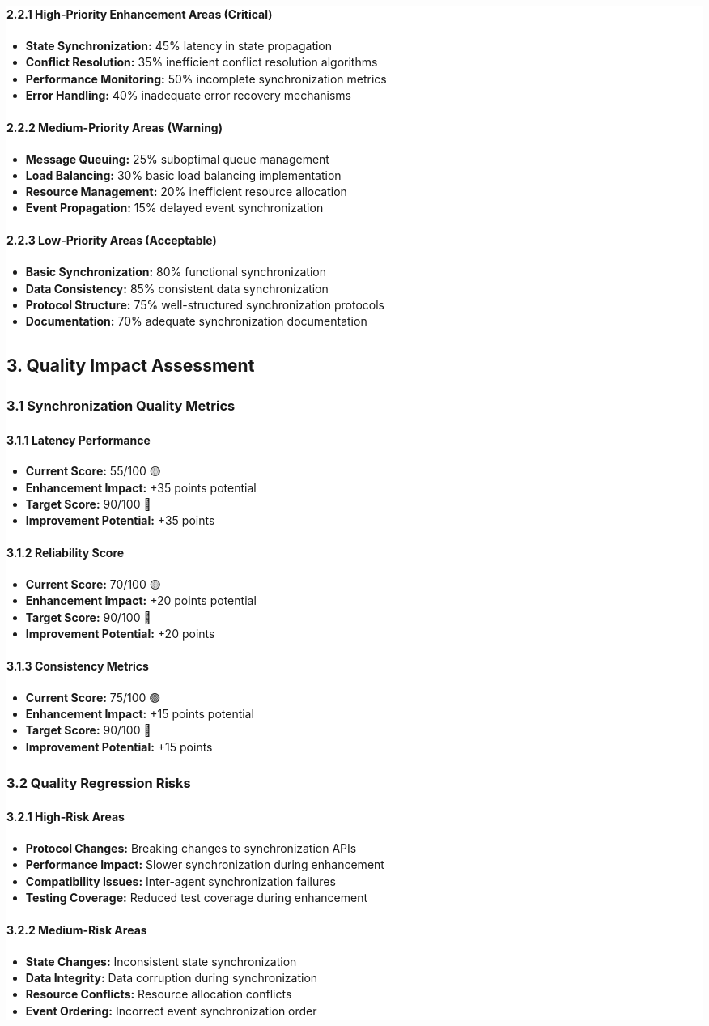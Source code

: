 #### 2.2.1 High-Priority Enhancement Areas (Critical)
- **State Synchronization:** 45% latency in state propagation
- **Conflict Resolution:** 35% inefficient conflict resolution algorithms
- **Performance Monitoring:** 50% incomplete synchronization metrics
- **Error Handling:** 40% inadequate error recovery mechanisms

#### 2.2.2 Medium-Priority Areas (Warning)
- **Message Queuing:** 25% suboptimal queue management
- **Load Balancing:** 30% basic load balancing implementation
- **Resource Management:** 20% inefficient resource allocation
- **Event Propagation:** 15% delayed event synchronization

#### 2.2.3 Low-Priority Areas (Acceptable)
- **Basic Synchronization:** 80% functional synchronization
- **Data Consistency:** 85% consistent data synchronization
- **Protocol Structure:** 75% well-structured synchronization protocols
- **Documentation:** 70% adequate synchronization documentation

## 3. Quality Impact Assessment

### 3.1 Synchronization Quality Metrics

#### 3.1.1 Latency Performance
- **Current Score:** 55/100 🟡
- **Enhancement Impact:** +35 points potential
- **Target Score:** 90/100 🎯
- **Improvement Potential:** +35 points

#### 3.1.2 Reliability Score
- **Current Score:** 70/100 🟡
- **Enhancement Impact:** +20 points potential
- **Target Score:** 90/100 🎯
- **Improvement Potential:** +20 points

#### 3.1.3 Consistency Metrics
- **Current Score:** 75/100 🟢
- **Enhancement Impact:** +15 points potential
- **Target Score:** 90/100 🎯
- **Improvement Potential:** +15 points

### 3.2 Quality Regression Risks

#### 3.2.1 High-Risk Areas
- **Protocol Changes:** Breaking changes to synchronization APIs
- **Performance Impact:** Slower synchronization during enhancement
- **Compatibility Issues:** Inter-agent synchronization failures
- **Testing Coverage:** Reduced test coverage during enhancement

#### 3.2.2 Medium-Risk Areas
- **State Changes:** Inconsistent state synchronization
- **Data Integrity:** Data corruption during synchronization
- **Resource Conflicts:** Resource allocation conflicts
- **Event Ordering:** Incorrect event synchronization order
